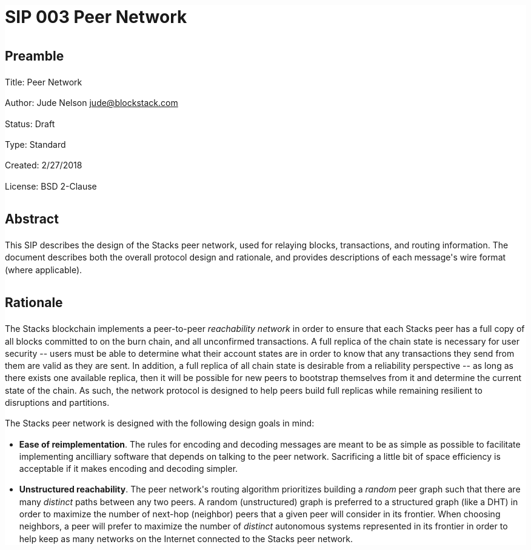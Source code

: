 # SIP 003 Peer Network

## Preamble

Title: Peer Network

Author: Jude Nelson <jude@blockstack.com>

Status: Draft

Type: Standard

Created: 2/27/2018 

License: BSD 2-Clause

## Abstract

This SIP describes the design of the Stacks peer network, used for relaying
blocks, transactions, and routing information.  The document describes both the
overall protocol design and rationale, and provides descriptions of each
message's wire format (where applicable).

## Rationale

The Stacks blockchain implements a peer-to-peer _reachability network_ in order
to ensure that each Stacks peer has a full copy of all blocks committed to on
the burn chain, and all unconfirmed transactions.  A full replica of the chain
state is necessary for user security -- users must be able to determine what
their account states are in order to know that any transactions they send from
them are valid as they are sent.  In addition, a full replica of all chain state
is desirable from a reliability perspective -- as long as there exists one
available replica, then it will be possible for new peers to bootstrap
themselves from it and determine the current state of the chain.  As such, the
network protocol is designed to help peers build full replicas while remaining
resilient to disruptions and partitions.

The Stacks peer network is designed with the following design goals in mind:

* **Ease of reimplementation**.  The rules for encoding and decoding messages
  are meant to be as simple as possible to facilitate implementing ancilliary software
that depends on talking to the peer network.  Sacrificing a little bit of space
efficiency is acceptable if it makes encoding and decoding simpler.

* **Unstructured reachability**.  The peer network's routing algorithm
  prioritizes building a _random_ peer graph such that there are many
_distinct_ paths between any two peers.  A random (unstructured) graph is
preferred to a structured graph (like a DHT) in order to maximize the number of next-hop
(neighbor) peers that a given peer will consider in its frontier.  When choosing neighbors, a peer
will prefer to maximize the number of _distinct_ autonomous systems represented
in its frontier in order to help keep as many networks on the Internet connected
to the Stacks peer network.
